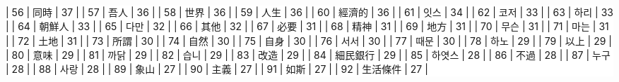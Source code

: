 | 56 | 同時 | 37 |
| 57 | 吾人 | 36 |
| 58 | 世界 | 36 |
| 59 | 人生 | 36 |
| 60 | 經濟的 | 36 |
| 61 | 잇스 | 34 |
| 62 | 코저 | 33 |
| 63 | 하리 | 33 |
| 64 | 朝鮮人 | 33 |
| 65 | 다만 | 32 |
| 66 | 其他 | 32 |
| 67 | 必要 | 31 |
| 68 | 精神 | 31 |
| 69 | 地方 | 31 |
| 70 | 무슨 | 31 |
| 71 | 마는 | 31 |
| 72 | 土地 | 31 |
| 73 | 所謂 | 30 |
| 74 | 自然 | 30 |
| 75 | 自身 | 30 |
| 76 | 서서 | 30 |
| 77 | 때문 | 30 |
| 78 | 하노 | 29 |
| 79 | 以上 | 29 |
| 80 | 意味 | 29 |
| 81 | 까닭 | 29 |
| 82 | 습니 | 29 |
| 83 | 改造 | 29 |
| 84 | 細民銀行 | 29 |
| 85 | 하엿스 | 28 |
| 86 | 不過 | 28 |
| 87 | 누구 | 28 |
| 88 | 사랑 | 28 |
| 89 | 象山 | 27 |
| 90 | 主義 | 27 |
| 91 | 如斯 | 27 |
| 92 | 生活條件 | 27 |